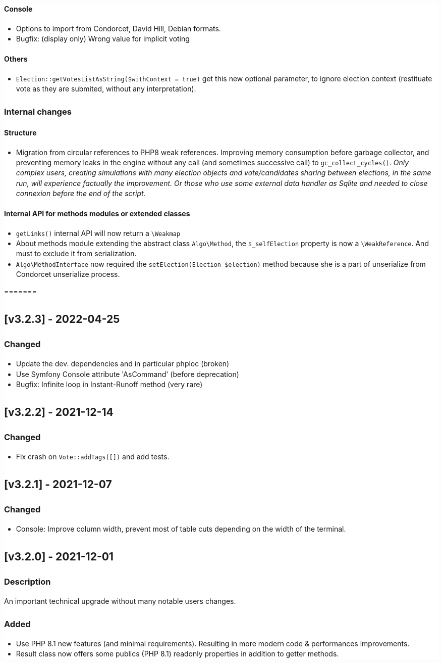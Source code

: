 #### Console
- Options to import from Condorcet, David Hill, Debian formats.
- Bugfix: (display only) Wrong value for implicit voting

#### Others
- ```Election::getVotesListAsString($withContext = true)``` get this new optional parameter, to ignore election context (restituate vote as they are submited, without any interpretation).

### Internal changes
#### Structure
- Migration from circular references to PHP8 weak references. Improving memory consumption before garbage collector, and preventing memory leaks in the engine without any call (and sometimes successive call) to ```gc_collect_cycles()```. _Only complex users, creating simulations with many election objects and vote/candidates sharing between elections, in the same run, will experience factually the improvement. Or those who use some external data handler as Sqlite and needed to close connexion before the end of the script._

#### Internal API for methods modules or extended classes
- ```getLinks()``` internal API will now return a ```\Weakmap```
- About methods module extending the abstract class ```Algo\Method```, the ```$_selfElection``` property is now a ```\WeakReference```. And must to exclude it from serialization.
- ```Algo\MethodInterface``` now required the ```setElection(Election $election)``` method because she is a part of unserialize from Condorcet unserialize process.

=======
## [v3.2.3] - 2022-04-25
### Changed
- Update the dev. dependencies and in particular phploc (broken)
- Use Symfony Console attribute 'AsCommand' (before deprecation)
- Bugfix: Infinite loop in Instant-Runoff method (very rare)
## [v3.2.2] - 2021-12-14
### Changed
- Fix crash on ```Vote::addTags([])``` and add tests.
## [v3.2.1] - 2021-12-07
### Changed
- Console: Improve column width, prevent most of table cuts depending on the width of the terminal.
## [v3.2.0] - 2021-12-01
### Description
An important technical upgrade without many notable users changes.

### Added
- Use PHP 8.1 new features (and minimal requirements). Resulting in more modern code & performances improvements.
- Result class now offers some publics (PHP 8.1) readonly properties in addition to getter methods.
